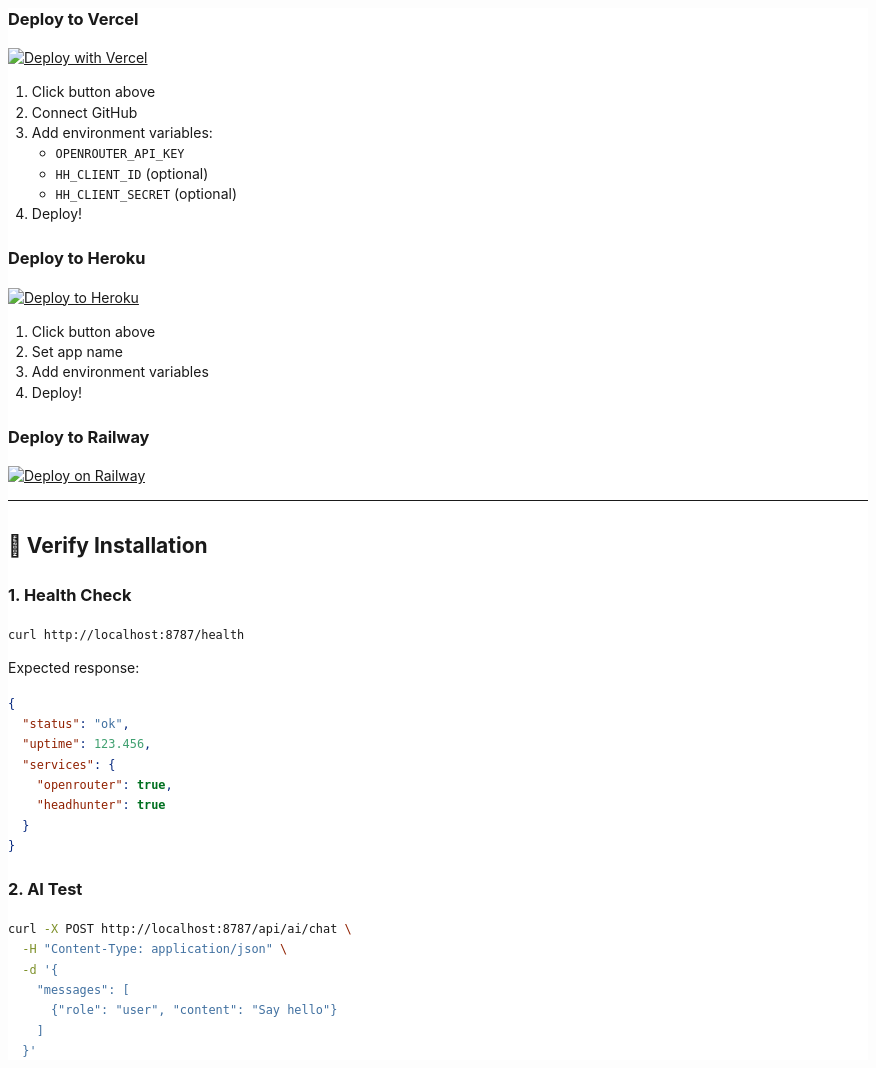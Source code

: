 ### Deploy to Vercel
[![Deploy with Vercel](https://vercel.com/button)](https://vercel.com/new/clone?repository-url=https://github.com/your-username/ai-resume-builder)

1. Click button above
2. Connect GitHub
3. Add environment variables:
   - `OPENROUTER_API_KEY`
   - `HH_CLIENT_ID` (optional)
   - `HH_CLIENT_SECRET` (optional)
4. Deploy!

### Deploy to Heroku
[![Deploy to Heroku](https://www.herokucdn.com/deploy/button.svg)](https://heroku.com/deploy?template=https://github.com/your-username/ai-resume-builder)

1. Click button above
2. Set app name
3. Add environment variables
4. Deploy!

### Deploy to Railway
[![Deploy on Railway](https://railway.app/button.svg)](https://railway.app/new/template?template=https://github.com/your-username/ai-resume-builder)

---

## 🧪 Verify Installation

### 1. Health Check
```bash
curl http://localhost:8787/health
```

Expected response:
```json
{
  "status": "ok",
  "uptime": 123.456,
  "services": {
    "openrouter": true,
    "headhunter": true
  }
}
```

### 2. AI Test
```bash
curl -X POST http://localhost:8787/api/ai/chat \
  -H "Content-Type: application/json" \
  -d '{
    "messages": [
      {"role": "user", "content": "Say hello"}
    ]
  }'
```

